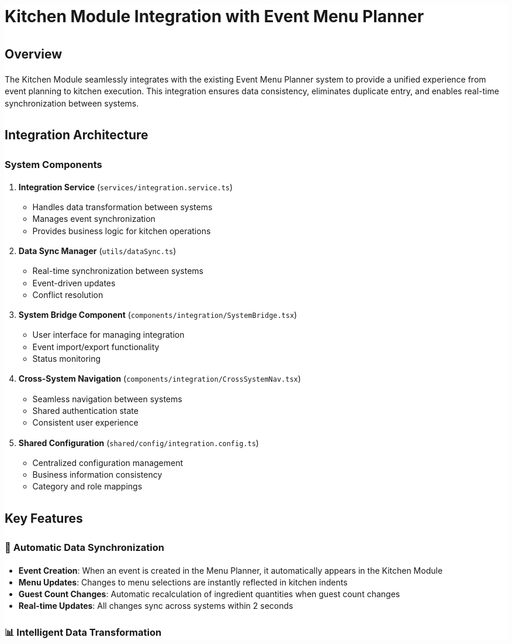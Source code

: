 # Kitchen Module Integration with Event Menu Planner

## Overview

The Kitchen Module seamlessly integrates with the existing Event Menu Planner system to provide a unified experience from event planning to kitchen execution. This integration ensures data consistency, eliminates duplicate entry, and enables real-time synchronization between systems.

## Integration Architecture

### System Components

1. **Integration Service** (`services/integration.service.ts`)
   - Handles data transformation between systems
   - Manages event synchronization
   - Provides business logic for kitchen operations

2. **Data Sync Manager** (`utils/dataSync.ts`)
   - Real-time synchronization between systems
   - Event-driven updates
   - Conflict resolution

3. **System Bridge Component** (`components/integration/SystemBridge.tsx`)
   - User interface for managing integration
   - Event import/export functionality
   - Status monitoring

4. **Cross-System Navigation** (`components/integration/CrossSystemNav.tsx`)
   - Seamless navigation between systems
   - Shared authentication state
   - Consistent user experience

5. **Shared Configuration** (`shared/config/integration.config.ts`)
   - Centralized configuration management
   - Business information consistency
   - Category and role mappings

## Key Features

### 🔄 **Automatic Data Synchronization**

- **Event Creation**: When an event is created in the Menu Planner, it automatically appears in the Kitchen Module
- **Menu Updates**: Changes to menu selections are instantly reflected in kitchen indents
- **Guest Count Changes**: Automatic recalculation of ingredient quantities when guest count changes
- **Real-time Updates**: All changes sync across systems within 2 seconds

### 📊 **Intelligent Data Transformation**
